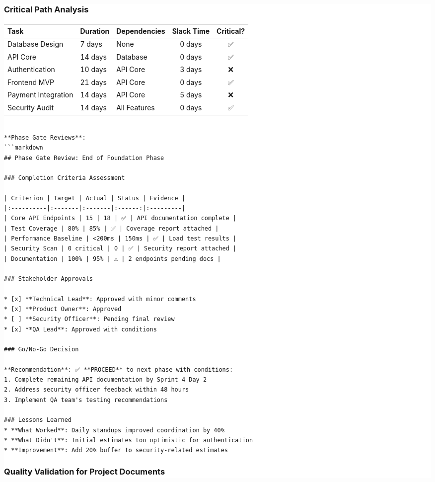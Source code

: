### Critical Path Analysis

| Task | Duration | Dependencies | Slack Time | Critical? |
|:-----|:---------|:-------------|:----------:|:---------:|
| Database Design | 7 days | None | 0 days | ✅ |
| API Core | 14 days | Database | 0 days | ✅ |
| Authentication | 10 days | API Core | 3 days | ❌ |
| Frontend MVP | 21 days | API Core | 0 days | ✅ |
| Payment Integration | 14 days | API Core | 5 days | ❌ |
| Security Audit | 14 days | All Features | 0 days | ✅ |
```

**Phase Gate Reviews**:
```markdown
## Phase Gate Review: End of Foundation Phase

### Completion Criteria Assessment

| Criterion | Target | Actual | Status | Evidence |
|:----------|:-------|:-------|:------:|:---------|
| Core API Endpoints | 15 | 18 | ✅ | API documentation complete |
| Test Coverage | 80% | 85% | ✅ | Coverage report attached |
| Performance Baseline | <200ms | 150ms | ✅ | Load test results |
| Security Scan | 0 critical | 0 | ✅ | Security report attached |
| Documentation | 100% | 95% | ⚠️ | 2 endpoints pending docs |

### Stakeholder Approvals

* [x] **Technical Lead**: Approved with minor comments
* [x] **Product Owner**: Approved
* [ ] **Security Officer**: Pending final review
* [x] **QA Lead**: Approved with conditions

### Go/No-Go Decision

**Recommendation**: ✅ **PROCEED** to next phase with conditions:
1. Complete remaining API documentation by Sprint 4 Day 2
2. Address security officer feedback within 48 hours
3. Implement QA team's testing recommendations

### Lessons Learned
* **What Worked**: Daily standups improved coordination by 40%
* **What Didn't**: Initial estimates too optimistic for authentication
* **Improvement**: Add 20% buffer to security-related estimates
```

### Quality Validation for Project Documents
